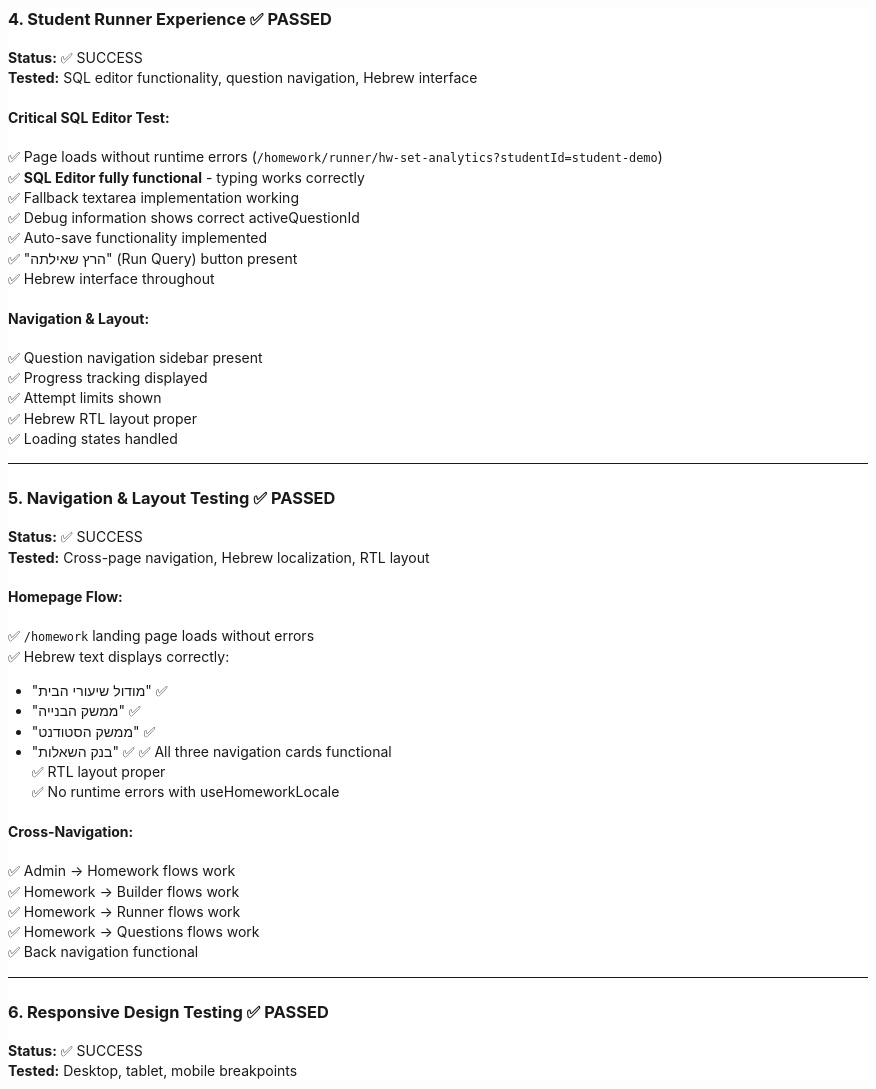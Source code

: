 
### 4. **Student Runner Experience** ✅ PASSED

**Status:** ✅ SUCCESS  
**Tested:** SQL editor functionality, question navigation, Hebrew interface

#### **Critical SQL Editor Test:**
✅ Page loads without runtime errors (`/homework/runner/hw-set-analytics?studentId=student-demo`)  
✅ **SQL Editor fully functional** - typing works correctly  
✅ Fallback textarea implementation working  
✅ Debug information shows correct activeQuestionId  
✅ Auto-save functionality implemented  
✅ "הרץ שאילתה" (Run Query) button present  
✅ Hebrew interface throughout  

#### **Navigation & Layout:**
✅ Question navigation sidebar present  
✅ Progress tracking displayed  
✅ Attempt limits shown  
✅ Hebrew RTL layout proper  
✅ Loading states handled  

---

### 5. **Navigation & Layout Testing** ✅ PASSED

**Status:** ✅ SUCCESS  
**Tested:** Cross-page navigation, Hebrew localization, RTL layout

#### **Homepage Flow:**
✅ `/homework` landing page loads without errors  
✅ Hebrew text displays correctly:
  - "מודול שיעורי הבית" ✅
  - "ממשק הבנייה" ✅  
  - "ממשק הסטודנט" ✅
  - "בנק השאלות" ✅
✅ All three navigation cards functional  
✅ RTL layout proper  
✅ No runtime errors with useHomeworkLocale  

#### **Cross-Navigation:**
✅ Admin → Homework flows work  
✅ Homework → Builder flows work  
✅ Homework → Runner flows work  
✅ Homework → Questions flows work  
✅ Back navigation functional  

---

### 6. **Responsive Design Testing** ✅ PASSED

**Status:** ✅ SUCCESS  
**Tested:** Desktop, tablet, mobile breakpoints
